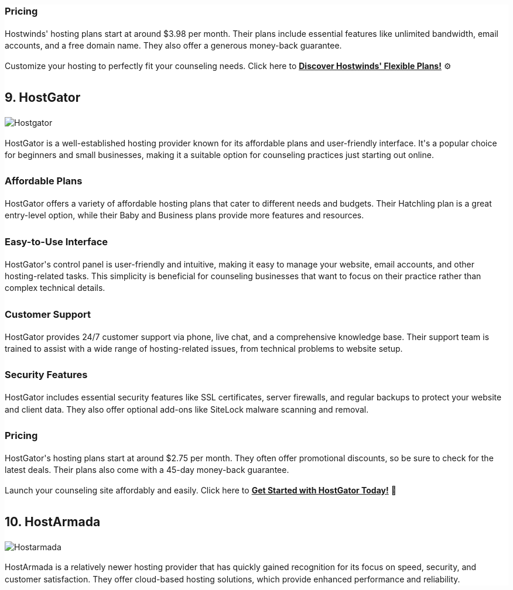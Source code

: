 ### Pricing
Hostwinds' hosting plans start at around $3.98 per month. Their plans include essential features like unlimited bandwidth, email accounts, and a free domain name. They also offer a generous money-back guarantee.

Customize your hosting to perfectly fit your counseling needs. Click here to **[Discover Hostwinds' Flexible Plans!](https://snipitx.com/hostwinds-jy)** ⚙️

## 9. HostGator

![Hostgator](https://i.imgur.com/BcVkH57.jpeg "Hostgator Hosting")

HostGator is a well-established hosting provider known for its affordable plans and user-friendly interface. It's a popular choice for beginners and small businesses, making it a suitable option for counseling practices just starting out online.

### Affordable Plans
HostGator offers a variety of affordable hosting plans that cater to different needs and budgets. Their Hatchling plan is a great entry-level option, while their Baby and Business plans provide more features and resources.

### Easy-to-Use Interface
HostGator's control panel is user-friendly and intuitive, making it easy to manage your website, email accounts, and other hosting-related tasks. This simplicity is beneficial for counseling businesses that want to focus on their practice rather than complex technical details.

### Customer Support
HostGator provides 24/7 customer support via phone, live chat, and a comprehensive knowledge base. Their support team is trained to assist with a wide range of hosting-related issues, from technical problems to website setup.

### Security Features
HostGator includes essential security features like SSL certificates, server firewalls, and regular backups to protect your website and client data. They also offer optional add-ons like SiteLock malware scanning and removal.

### Pricing
HostGator's hosting plans start at around $2.75 per month. They often offer promotional discounts, so be sure to check for the latest deals. Their plans also come with a 45-day money-back guarantee.

Launch your counseling site affordably and easily. Click here to **[Get Started with HostGator Today!](https://snipitx.com/hostgator-jy)** 🐊

## 10. HostArmada

![Hostarmada](https://i.imgur.com/KFbdf3o.jpeg "Hostarmada Hosting")

HostArmada is a relatively newer hosting provider that has quickly gained recognition for its focus on speed, security, and customer satisfaction. They offer cloud-based hosting solutions, which provide enhanced performance and reliability.
